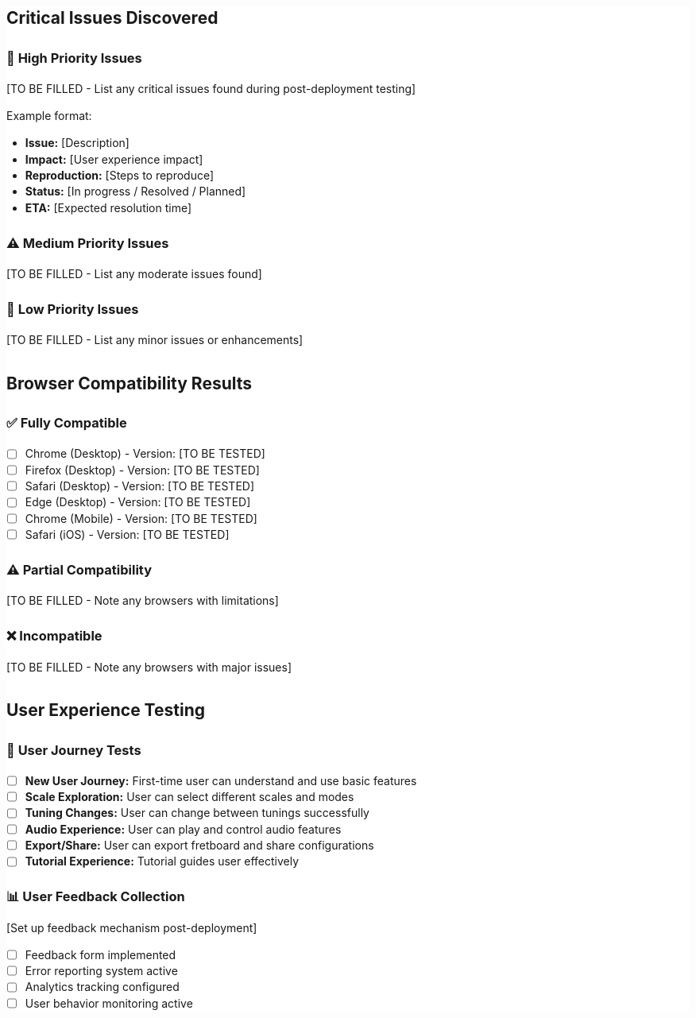 ## Critical Issues Discovered

### 🚨 **High Priority Issues**
[TO BE FILLED - List any critical issues found during post-deployment testing]

Example format:
- **Issue:** [Description]
- **Impact:** [User experience impact]
- **Reproduction:** [Steps to reproduce]
- **Status:** [In progress / Resolved / Planned]
- **ETA:** [Expected resolution time]

### ⚠️ **Medium Priority Issues**
[TO BE FILLED - List any moderate issues found]

### 📝 **Low Priority Issues**
[TO BE FILLED - List any minor issues or enhancements]

## Browser Compatibility Results

### ✅ **Fully Compatible**
- [ ] Chrome (Desktop) - Version: [TO BE TESTED]
- [ ] Firefox (Desktop) - Version: [TO BE TESTED]
- [ ] Safari (Desktop) - Version: [TO BE TESTED]
- [ ] Edge (Desktop) - Version: [TO BE TESTED]
- [ ] Chrome (Mobile) - Version: [TO BE TESTED]
- [ ] Safari (iOS) - Version: [TO BE TESTED]

### ⚠️ **Partial Compatibility**
[TO BE FILLED - Note any browsers with limitations]

### ❌ **Incompatible**
[TO BE FILLED - Note any browsers with major issues]

## User Experience Testing

### 🎯 **User Journey Tests**
- [ ] **New User Journey:** First-time user can understand and use basic features
- [ ] **Scale Exploration:** User can select different scales and modes
- [ ] **Tuning Changes:** User can change between tunings successfully
- [ ] **Audio Experience:** User can play and control audio features
- [ ] **Export/Share:** User can export fretboard and share configurations
- [ ] **Tutorial Experience:** Tutorial guides user effectively

### 📊 **User Feedback Collection**
[Set up feedback mechanism post-deployment]
- [ ] Feedback form implemented
- [ ] Error reporting system active
- [ ] Analytics tracking configured
- [ ] User behavior monitoring active
